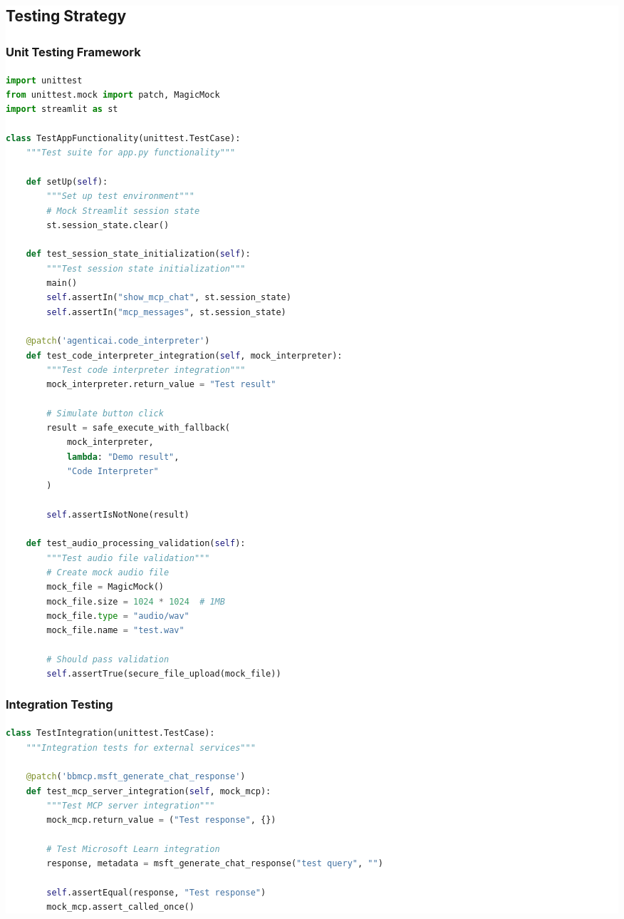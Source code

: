 ## Testing Strategy

### Unit Testing Framework
```python
import unittest
from unittest.mock import patch, MagicMock
import streamlit as st

class TestAppFunctionality(unittest.TestCase):
    """Test suite for app.py functionality"""
    
    def setUp(self):
        """Set up test environment"""
        # Mock Streamlit session state
        st.session_state.clear()
        
    def test_session_state_initialization(self):
        """Test session state initialization"""
        main()
        self.assertIn("show_mcp_chat", st.session_state)
        self.assertIn("mcp_messages", st.session_state)
        
    @patch('agenticai.code_interpreter')
    def test_code_interpreter_integration(self, mock_interpreter):
        """Test code interpreter integration"""
        mock_interpreter.return_value = "Test result"
        
        # Simulate button click
        result = safe_execute_with_fallback(
            mock_interpreter, 
            lambda: "Demo result", 
            "Code Interpreter"
        )
        
        self.assertIsNotNone(result)
        
    def test_audio_processing_validation(self):
        """Test audio file validation"""
        # Create mock audio file
        mock_file = MagicMock()
        mock_file.size = 1024 * 1024  # 1MB
        mock_file.type = "audio/wav"
        mock_file.name = "test.wav"
        
        # Should pass validation
        self.assertTrue(secure_file_upload(mock_file))
```

### Integration Testing
```python
class TestIntegration(unittest.TestCase):
    """Integration tests for external services"""
    
    @patch('bbmcp.msft_generate_chat_response')
    def test_mcp_server_integration(self, mock_mcp):
        """Test MCP server integration"""
        mock_mcp.return_value = ("Test response", {})
        
        # Test Microsoft Learn integration
        response, metadata = msft_generate_chat_response("test query", "")
        
        self.assertEqual(response, "Test response")
        mock_mcp.assert_called_once()
```